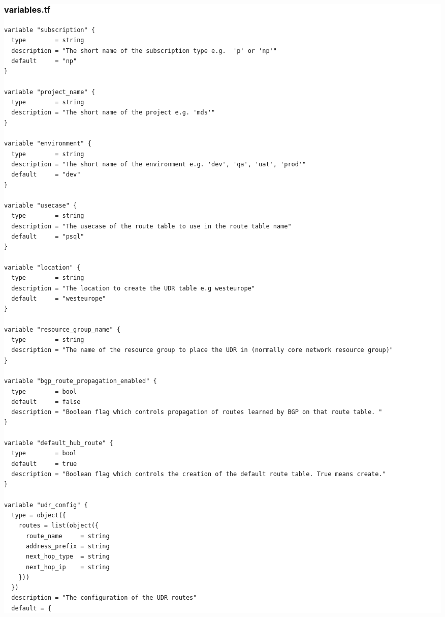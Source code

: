 ### variables.tf

```hcl
variable "subscription" {
  type        = string
  description = "The short name of the subscription type e.g.  'p' or 'np'"
  default     = "np"
}

variable "project_name" {
  type        = string
  description = "The short name of the project e.g. 'mds'"
}

variable "environment" {
  type        = string
  description = "The short name of the environment e.g. 'dev', 'qa', 'uat', 'prod'"
  default     = "dev"
}

variable "usecase" {
  type        = string
  description = "The usecase of the route table to use in the route table name"
  default     = "psql"
}

variable "location" {
  type        = string
  description = "The location to create the UDR table e.g westeurope"
  default     = "westeurope"
}

variable "resource_group_name" {
  type        = string
  description = "The name of the resource group to place the UDR in (normally core network resource group)"
}

variable "bgp_route_propagation_enabled" {
  type        = bool
  default     = false
  description = "Boolean flag which controls propagation of routes learned by BGP on that route table. "
}

variable "default_hub_route" {
  type        = bool
  default     = true
  description = "Boolean flag which controls the creation of the default route table. True means create."
}

variable "udr_config" {
  type = object({
    routes = list(object({
      route_name     = string
      address_prefix = string
      next_hop_type  = string
      next_hop_ip    = string
    }))
  })
  description = "The configuration of the UDR routes"
  default = {
```